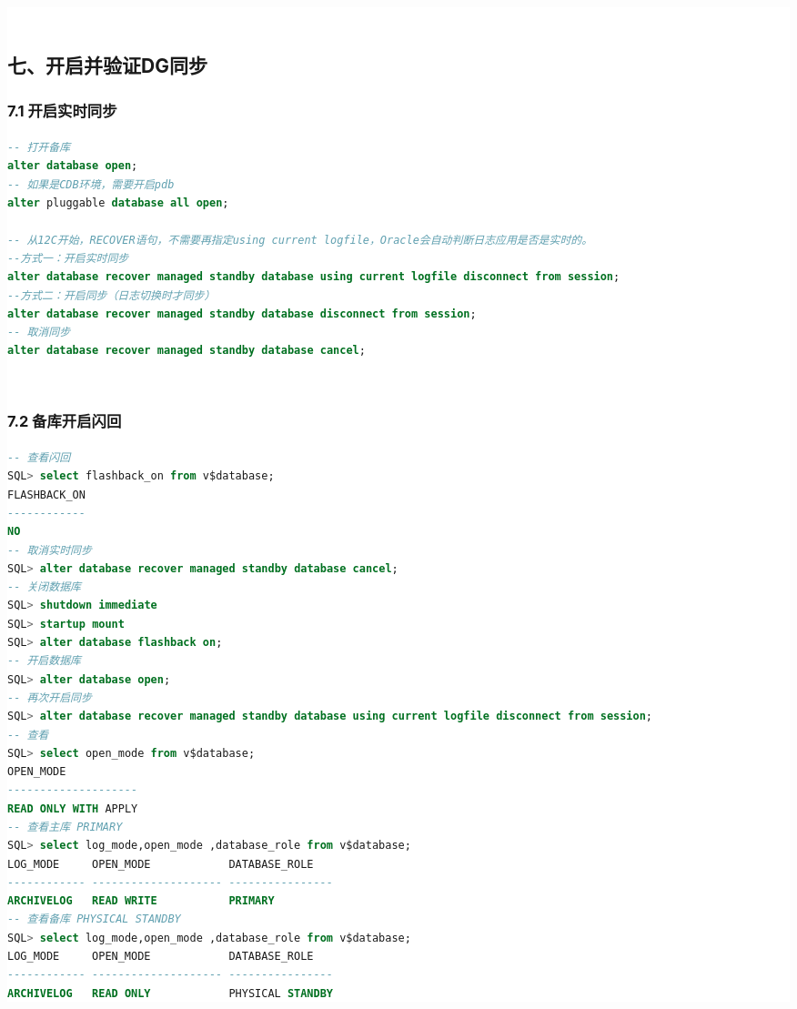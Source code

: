 ‍

## 七、开启并验证DG同步

### 7.1 开启实时同步

```sql
-- 打开备库
alter database open;
-- 如果是CDB环境，需要开启pdb
alter pluggable database all open;

-- 从12C开始，RECOVER语句，不需要再指定using current logfile，Oracle会自动判断日志应用是否是实时的。
--方式一：开启实时同步 
alter database recover managed standby database using current logfile disconnect from session; 
--方式二：开启同步（日志切换时才同步） 
alter database recover managed standby database disconnect from session;
-- 取消同步
alter database recover managed standby database cancel;
```

‍

### 7.2 备库开启闪回

```sql
-- 查看闪回
SQL> select flashback_on from v$database;
FLASHBACK_ON
------------
NO
-- 取消实时同步
SQL> alter database recover managed standby database cancel;
-- 关闭数据库
SQL> shutdown immediate
SQL> startup mount
SQL> alter database flashback on;
-- 开启数据库
SQL> alter database open;
-- 再次开启同步
SQL> alter database recover managed standby database using current logfile disconnect from session;
-- 查看
SQL> select open_mode from v$database;
OPEN_MODE 
--------------------
READ ONLY WITH APPLY
-- 查看主库 PRIMARY
SQL> select log_mode,open_mode ,database_role from v$database;
LOG_MODE     OPEN_MODE            DATABASE_ROLE
------------ -------------------- ----------------
ARCHIVELOG   READ WRITE           PRIMARY
-- 查看备库 PHYSICAL STANDBY
SQL> select log_mode,open_mode ,database_role from v$database;
LOG_MODE     OPEN_MODE            DATABASE_ROLE
------------ -------------------- ----------------
ARCHIVELOG   READ ONLY            PHYSICAL STANDBY
```
